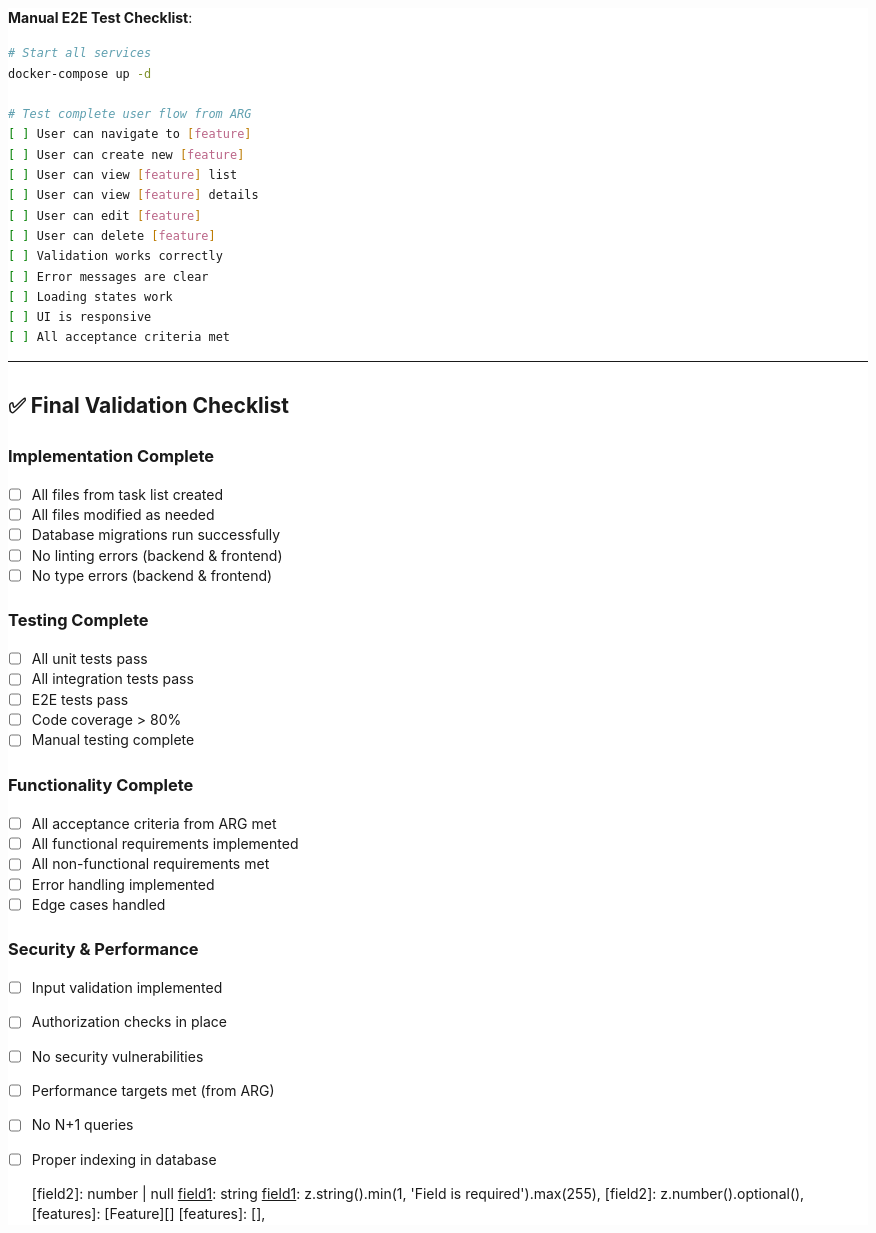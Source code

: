 **Manual E2E Test Checklist**:
```bash
# Start all services
docker-compose up -d

# Test complete user flow from ARG
[ ] User can navigate to [feature]
[ ] User can create new [feature]
[ ] User can view [feature] list
[ ] User can view [feature] details
[ ] User can edit [feature]
[ ] User can delete [feature]
[ ] Validation works correctly
[ ] Error messages are clear
[ ] Loading states work
[ ] UI is responsive
[ ] All acceptance criteria met
```

---

## ✅ Final Validation Checklist

### Implementation Complete
- [ ] All files from task list created
- [ ] All files modified as needed
- [ ] Database migrations run successfully
- [ ] No linting errors (backend & frontend)
- [ ] No type errors (backend & frontend)

### Testing Complete
- [ ] All unit tests pass
- [ ] All integration tests pass
- [ ] E2E tests pass
- [ ] Code coverage > 80%
- [ ] Manual testing complete

### Functionality Complete
- [ ] All acceptance criteria from ARG met
- [ ] All functional requirements implemented
- [ ] All non-functional requirements met
- [ ] Error handling implemented
- [ ] Edge cases handled

### Security & Performance
- [ ] Input validation implemented
- [ ] Authorization checks in place
- [ ] No security vulnerabilities
- [ ] Performance targets met (from ARG)
- [ ] No N+1 queries
- [ ] Proper indexing in database


  [field1]: string
  [field2]: number | null
  [field1]: string
  [field1]: z.string().min(1, 'Field is required').max(255),
  [field2]: z.number().optional(),
  [features]: [Feature][]
  [features]: [],